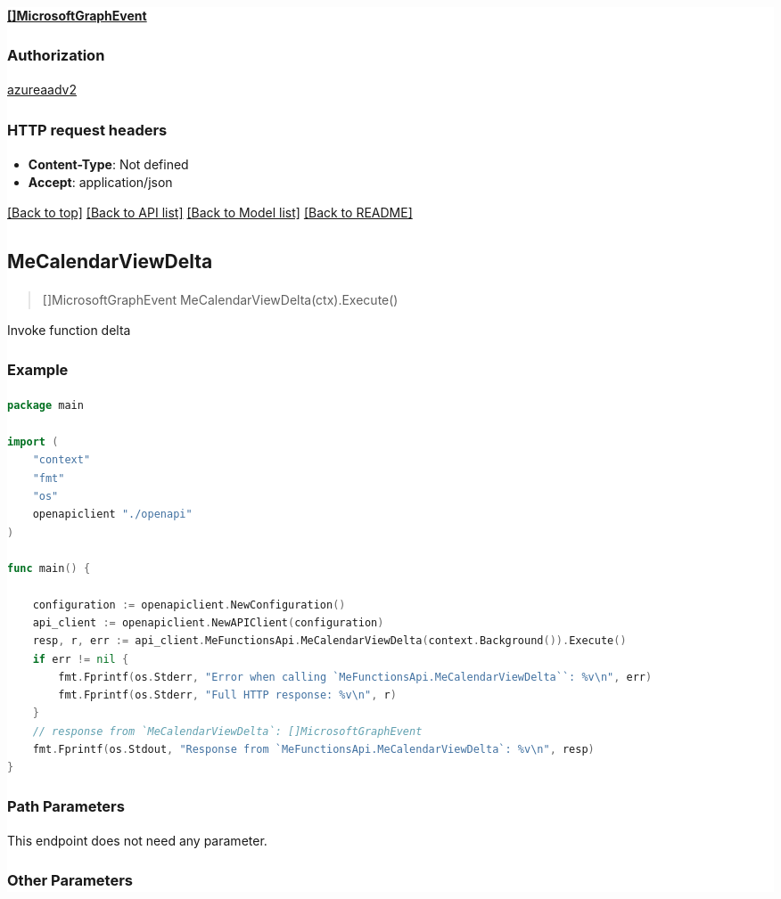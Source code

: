 [**[]MicrosoftGraphEvent**](MicrosoftGraphEvent.md)

### Authorization

[azureaadv2](../README.md#azureaadv2)

### HTTP request headers

- **Content-Type**: Not defined
- **Accept**: application/json

[[Back to top]](#) [[Back to API list]](../README.md#documentation-for-api-endpoints)
[[Back to Model list]](../README.md#documentation-for-models)
[[Back to README]](../README.md)


## MeCalendarViewDelta

> []MicrosoftGraphEvent MeCalendarViewDelta(ctx).Execute()

Invoke function delta

### Example

```go
package main

import (
    "context"
    "fmt"
    "os"
    openapiclient "./openapi"
)

func main() {

    configuration := openapiclient.NewConfiguration()
    api_client := openapiclient.NewAPIClient(configuration)
    resp, r, err := api_client.MeFunctionsApi.MeCalendarViewDelta(context.Background()).Execute()
    if err != nil {
        fmt.Fprintf(os.Stderr, "Error when calling `MeFunctionsApi.MeCalendarViewDelta``: %v\n", err)
        fmt.Fprintf(os.Stderr, "Full HTTP response: %v\n", r)
    }
    // response from `MeCalendarViewDelta`: []MicrosoftGraphEvent
    fmt.Fprintf(os.Stdout, "Response from `MeFunctionsApi.MeCalendarViewDelta`: %v\n", resp)
}
```

### Path Parameters

This endpoint does not need any parameter.

### Other Parameters
